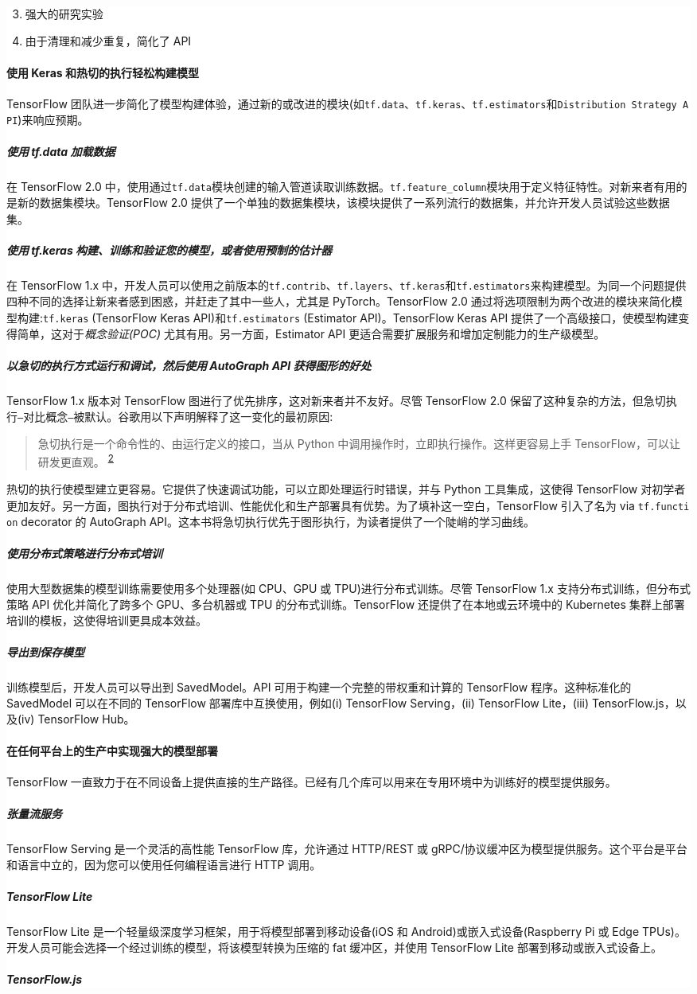 3.  强大的研究实验

4.  由于清理和减少重复，简化了 API

#### 使用 Keras 和热切的执行轻松构建模型

TensorFlow 团队进一步简化了模型构建体验，通过新的或改进的模块(如`tf.data`、`tf.keras`、`tf.estimators`和`Distribution Strategy API`)来响应预期。

##### 使用 tf.data 加载数据

在 TensorFlow 2.0 中，使用通过`tf.data`模块创建的输入管道读取训练数据。`tf.feature_column`模块用于定义特征特性。对新来者有用的是新的数据集模块。TensorFlow 2.0 提供了一个单独的数据集模块，该模块提供了一系列流行的数据集，并允许开发人员试验这些数据集。

##### 使用 tf.keras 构建、训练和验证您的模型，或者使用预制的估计器

在 TensorFlow 1.x 中，开发人员可以使用之前版本的`tf.contrib`、`tf.layers`、`tf.keras`和`tf.estimators`来构建模型。为同一个问题提供四种不同的选择让新来者感到困惑，并赶走了其中一些人，尤其是 PyTorch。TensorFlow 2.0 通过将选项限制为两个改进的模块来简化模型构建:`tf.keras` (TensorFlow Keras API)和`tf.estimators` (Estimator API)。TensorFlow Keras API 提供了一个高级接口，使模型构建变得简单，这对于*概念验证(POC)* 尤其有用。另一方面，Estimator API 更适合需要扩展服务和增加定制能力的生产级模型。

##### 以急切的执行方式运行和调试，然后使用 AutoGraph API 获得图形的好处

TensorFlow 1.x 版本对 TensorFlow 图进行了优先排序，这对新来者并不友好。尽管 TensorFlow 2.0 保留了这种复杂的方法，但急切执行`–`对比概念`–`被默认。谷歌用以下声明解释了这一变化的最初原因:

> 急切执行是一个命令性的、由运行定义的接口，当从 Python 中调用操作时，立即执行操作。这样更容易上手 TensorFlow，可以让研发更直观。 <sup>[2](#Fn2)</sup>

热切的执行使模型建立更容易。它提供了快速调试功能，可以立即处理运行时错误，并与 Python 工具集成，这使得 TensorFlow 对初学者更加友好。另一方面，图执行对于分布式培训、性能优化和生产部署具有优势。为了填补这一空白，TensorFlow 引入了名为 via `tf.function` decorator 的 AutoGraph API。这本书将急切执行优先于图形执行，为读者提供了一个陡峭的学习曲线。

##### 使用分布式策略进行分布式培训

使用大型数据集的模型训练需要使用多个处理器(如 CPU、GPU 或 TPU)进行分布式训练。尽管 TensorFlow 1.x 支持分布式训练，但分布式策略 API 优化并简化了跨多个 GPU、多台机器或 TPU 的分布式训练。TensorFlow 还提供了在本地或云环境中的 Kubernetes 集群上部署培训的模板，这使得培训更具成本效益。

##### 导出到保存模型

训练模型后，开发人员可以导出到 SavedModel。API 可用于构建一个完整的带权重和计算的 TensorFlow 程序。这种标准化的 SavedModel 可以在不同的 TensorFlow 部署库中互换使用，例如(i) TensorFlow Serving，(ii) TensorFlow Lite，(iii) TensorFlow.js，以及(iv) TensorFlow Hub。

#### 在任何平台上的生产中实现强大的模型部署

TensorFlow 一直致力于在不同设备上提供直接的生产路径。已经有几个库可以用来在专用环境中为训练好的模型提供服务。

##### 张量流服务

TensorFlow Serving 是一个灵活的高性能 TensorFlow 库，允许通过 HTTP/REST 或 gRPC/协议缓冲区为模型提供服务。这个平台是平台和语言中立的，因为您可以使用任何编程语言进行 HTTP 调用。

##### TensorFlow Lite

TensorFlow Lite 是一个轻量级深度学习框架，用于将模型部署到移动设备(iOS 和 Android)或嵌入式设备(Raspberry Pi 或 Edge TPUs)。开发人员可能会选择一个经过训练的模型，将该模型转换为压缩的 fat 缓冲区，并使用 TensorFlow Lite 部署到移动或嵌入式设备上。

##### TensorFlow.js
